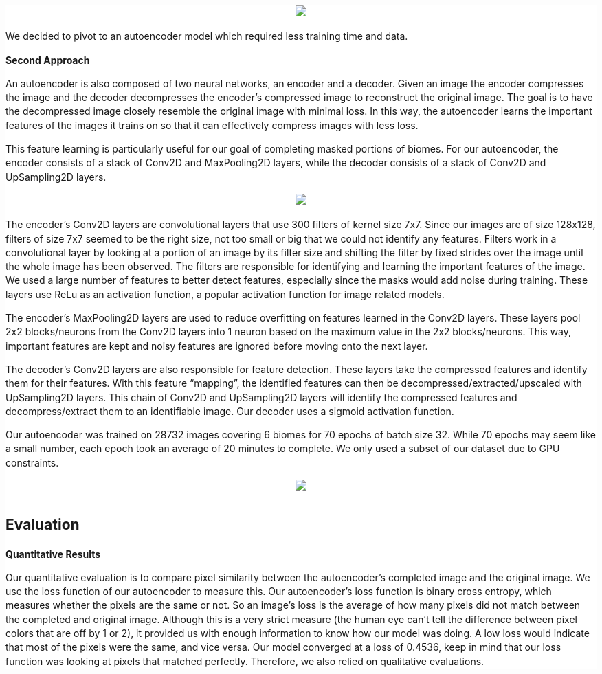 <p align="center">
  <img src="https://raw.githubusercontent.com/rliao147/ICE-CREAM/main/imgs/GAN_results.png" width="400"/>
</p>

We decided to pivot to an autoencoder model which required less training time and data.

<b>Second Approach</b>

An autoencoder is also composed of two neural networks, an encoder and a decoder. Given an image the encoder compresses the image and the decoder decompresses the encoder’s compressed image to reconstruct the original image. The goal is to have the decompressed image closely resemble the original image with minimal loss. In this way, the autoencoder learns the important features of the images it trains on so that it can effectively compress images with less loss.

This feature learning is particularly useful for our goal of completing masked portions of biomes. For our autoencoder, the encoder consists of a stack of Conv2D and MaxPooling2D layers, while the decoder consists of a stack of Conv2D and UpSampling2D layers.
<p align="center">
  <img src="https://raw.githubusercontent.com/rliao147/ICE-CREAM/main/imgs/pseudocode.png" width="500"/>
</p>

The encoder’s Conv2D layers are convolutional layers that use 300 filters of kernel size 7x7. Since our images are of size 128x128, filters of size 7x7 seemed to be the right size, not too small or big that we could not identify any features. Filters work in a convolutional layer by looking at a portion of an image by its filter size and shifting the filter by fixed strides over the image until the whole image has been observed. The filters are responsible for identifying and learning the important features of the image. We used a large number of features to better detect features, especially since the masks would add noise during training. These layers use ReLu as an activation function, a popular activation function for image related models.

The encoder’s MaxPooling2D layers are used to reduce overfitting on features learned in the Conv2D layers. These layers pool 2x2 blocks/neurons from the Conv2D layers into 1 neuron based on the maximum value in the 2x2 blocks/neurons. This way, important features are kept and noisy features are ignored before moving onto the next layer.

The decoder’s Conv2D layers are also responsible for feature detection. These layers take the compressed features and identify them for their features. With this feature “mapping”, the identified features can then be decompressed/extracted/upscaled with UpSampling2D layers. This chain of Conv2D and UpSampling2D layers will identify the compressed features and decompress/extract them to an identifiable image. Our decoder uses a sigmoid activation function.

Our autoencoder was trained on 28732 images covering 6 biomes for 70 epochs of batch size 32. While 70 epochs may seem like a small number, each epoch took an average of 20 minutes to complete. We only used a subset of our dataset due to GPU constraints.

<p align="center">
  <img src="https://raw.githubusercontent.com/rliao147/ICE-CREAM/main/imgs/ae.PNG" width="400"/>
</p>

## Evaluation

<b>Quantitative Results</b>

Our quantitative evaluation is to compare pixel similarity between the autoencoder’s completed image and the original image. We use the loss function of our autoencoder to measure this. Our autoencoder’s loss function is binary cross entropy, which measures whether the pixels are the same or not. So an image’s loss is the average of how many pixels did not match between the completed and original image. Although this is a very strict measure (the human eye can’t tell the difference between pixel colors that are off by 1 or 2), it provided us with enough information to know how our model was doing. A low loss would indicate that most of the pixels were the same, and vice versa. Our model converged at a loss of 0.4536, keep in mind that our loss function was looking at pixels that matched perfectly. Therefore, we also relied on qualitative evaluations.
